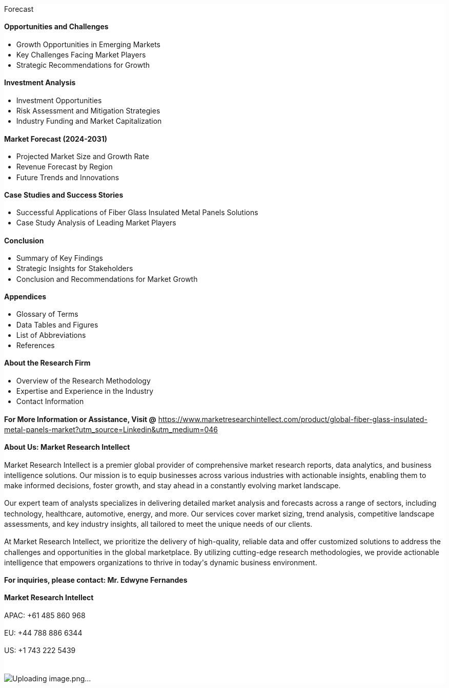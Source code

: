Forecast</li></ul><p><strong>Opportunities and Challenges</strong></p><ul><li>Growth Opportunities in Emerging Markets</li><li>Key Challenges Facing Market Players</li><li>Strategic Recommendations for Growth</li></ul><p><strong>Investment Analysis</strong></p><ul><li>Investment Opportunities</li><li>Risk Assessment and Mitigation Strategies</li><li>Industry Funding and Market Capitalization</li></ul><p><strong>Market Forecast (2024-2031)</strong></p><ul><li>Projected Market Size and Growth Rate</li><li>Revenue Forecast by Region</li><li>Future Trends and Innovations</li></ul><p><strong>Case Studies and Success Stories</strong></p><ul><li>Successful Applications of Fiber Glass Insulated Metal Panels Solutions</li><li>Case Study Analysis of Leading Market Players</li></ul><p><strong>Conclusion</strong></p><ul><li>Summary of Key Findings</li><li>Strategic Insights for Stakeholders</li><li>Conclusion and Recommendations for Market Growth</li></ul><p><strong>Appendices</strong></p><ul><li>Glossary of Terms</li><li>Data Tables and Figures</li><li>List of Abbreviations</li><li>References</li></ul><p><strong>About the Research Firm</strong></p><ul><li>Overview of the Research Methodology</li><li>Expertise and Experience in the Industry</li><li>Contact Information</li></ul></div><div class="article-main__content" data-test-id="publishing-text-block"><p><span class="font-[700]"><strong>For More Information or Assistance, Visit @</strong>&nbsp;<a href="https://www.marketresearchintellect.com/product/global-fiber-glass-insulated-metal-panels-market?utm_source=Linkedin&utm_medium=046">https://www.marketresearchintellect.com/product/global-fiber-glass-insulated-metal-panels-market?utm_source=Linkedin&utm_medium=046</a></span></p><p><strong>About Us: Market Research Intellect</strong></p><p>Market Research Intellect is a premier global provider of comprehensive market research reports, data analytics, and business intelligence solutions. Our mission is to equip businesses across various industries with actionable insights, enabling them to make informed decisions, foster growth, and stay ahead in a constantly evolving market landscape.</p><p>Our expert team of analysts specializes in delivering detailed market analysis and forecasts across a range of sectors, including technology, healthcare, automotive, energy, and more. Our services cover market sizing, trend analysis, competitive landscape assessments, and key industry insights, all tailored to meet the unique needs of our clients.</p><p>At Market Research Intellect, we prioritize the delivery of high-quality, reliable data and offer customized solutions to address the challenges and opportunities in the global marketplace. By utilizing cutting-edge research methodologies, we provide actionable intelligence that empowers organizations to thrive in today's dynamic business environment.</p><p><strong>For inquiries, please contact: Mr. Edwyne Fernandes</strong></p><p><strong>Market Research Intellect</strong></p><p>APAC: +61 485 860 968</p><p>EU: +44 788 886 6344</p><p>US: +1 743 222 5439</p></div><div class="article-main__content" data-test-id="publishing-text-block">&nbsp;</div>
![Uploading image.png…]()
